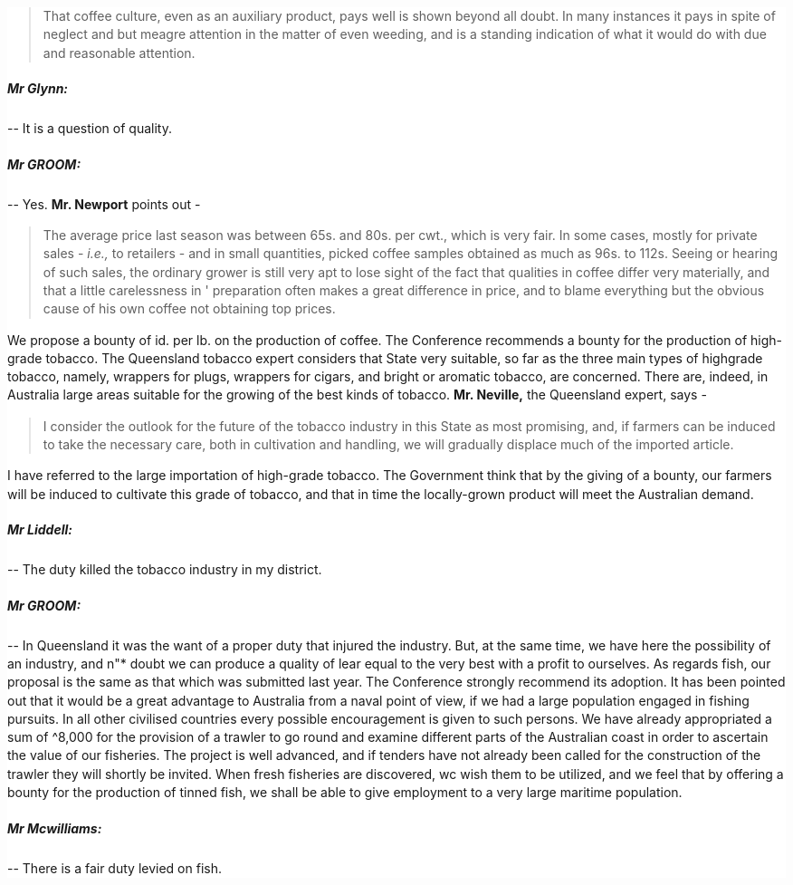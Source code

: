   >That coffee culture, even as an auxiliary product, pays well is shown beyond all doubt. In many instances it pays in spite of neglect and but meagre attention in the matter of even weeding, and is a standing indication of what it would do with due and reasonable attention. 

##### Mr Glynn:

--  It is a question of quality. 

##### Mr GROOM:

-- Yes.  **Mr. Newport**  points out - 

  >The average price last season was between 65s. and 80s. per cwt., which is very fair. In some cases, mostly for private sales -  *i.e.,*  to retailers - and in small quantities, picked coffee samples obtained as much as 96s. to 112s. Seeing or hearing of such sales, the ordinary grower is still very apt to lose sight of the fact that qualities in coffee differ very materially, and that a little carelessness in ' preparation often makes a great difference in price, and to blame everything but the obvious cause of his own coffee not obtaining top prices. 

We propose a bounty of id. per lb. on the production of coffee. The Conference recommends a bounty for the production of high-grade tobacco. The Queensland tobacco expert considers that State very suitable, so far as the three main types of highgrade tobacco, namely, wrappers for plugs, wrappers for cigars, and bright or aromatic tobacco, are concerned. There are, indeed, in Australia large areas suitable for the growing of the best kinds of tobacco.  **Mr. Neville,**  the Queensland expert, says - 

  >I consider the outlook for the future of the tobacco industry in this State as most promising, and, if farmers can be induced to take the necessary care, both in cultivation and handling, we will gradually displace much of the imported article. 

I have referred to the large importation of high-grade tobacco. The Government think that by the giving of a bounty, our farmers will be induced to cultivate this grade of tobacco, and that in time the locally-grown product will meet the Australian demand. 

##### Mr Liddell:

--  The duty killed the tobacco industry in my district. 

##### Mr GROOM:

-- In Queensland it was the want of a proper duty that injured the industry. But, at the same time, we have here the possibility of an industry, and n"* doubt we can produce a quality of lear equal to the very best with a profit to ourselves. As regards fish, our proposal is the same as that which was submitted last year. The Conference strongly recommend its adoption. It has been pointed out that it would be a great advantage to Australia from a naval point of view, if we had a large population engaged in fishing pursuits. In all other civilised countries every possible encouragement is given to such persons. We have already appropriated a sum of  ^8,000  for the provision of a trawler to go round and examine different parts of the Australian coast in order to ascertain the value of our fisheries. The project is well advanced, and if tenders have not already been called for the construction of the trawler they will shortly be invited. When fresh fisheries are discovered, wc wish them to be utilized, and we feel that by offering a bounty for the production of tinned fish, we shall be able to give employment to a very large maritime population. 

##### Mr Mcwilliams:

--  There is a fair duty levied on fish. 
